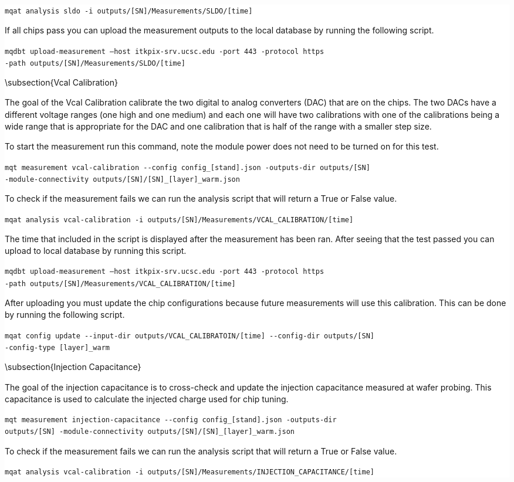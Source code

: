 ```
mqat analysis sldo -i outputs/[SN]/Measurements/SLDO/[time]
```
If all chips pass you can upload the measurement outputs to the local database by running the following script. 
```
mqdbt upload-measurement –host itkpix-srv.ucsc.edu -port 443 -protocol https
-path outputs/[SN]/Measurements/SLDO/[time]
```


\subsection{Vcal Calibration}

The goal of the Vcal Calibration calibrate the two digital to analog converters (DAC) that are on the chips. The two DACs have a different voltage ranges (one high and one medium) and each one will have two calibrations with one of the calibrations being a wide range that is appropriate for the DAC and one calibration that is half of the range with a smaller step size.

To start the measurement run this command, note the module power does not need to be turned on for this test.

```
mqt measurement vcal-calibration --config config_[stand].json -outputs-dir outputs/[SN]
-module-connectivity outputs/[SN]/[SN]_[layer]_warm.json
```

To check if the measurement fails we can run the analysis script that will return a True or False value. 
```
mqat analysis vcal-calibration -i outputs/[SN]/Measurements/VCAL_CALIBRATION/[time]
```

The time that included in the script is displayed after the measurement has been ran. After seeing that the test passed you can upload to local database by running this script. 

```
mqdbt upload-measurement –host itkpix-srv.ucsc.edu -port 443 -protocol https
-path outputs/[SN]/Measurements/VCAL_CALIBRATION/[time]
```

After uploading you must update the chip configurations because future measurements will use this calibration. This can be done by running the following script. 
```
mqat config update --input-dir outputs/VCAL_CALIBRATOIN/[time] --config-dir outputs/[SN] 
-config-type [layer]_warm
```

\subsection{Injection Capacitance}

The goal of the injection capacitance is to cross-check and update the injection capacitance measured at wafer probing. This capacitance is used to calculate the injected charge used for chip tuning. 

```
mqt measurement injection-capacitance --config config_[stand].json -outputs-dir 
outputs/[SN] -module-connectivity outputs/[SN]/[SN]_[layer]_warm.json
```

To check if the measurement fails we can run the analysis script that will return a True or False value. 
```
mqat analysis vcal-calibration -i outputs/[SN]/Measurements/INJECTION_CAPACITANCE/[time]
```
